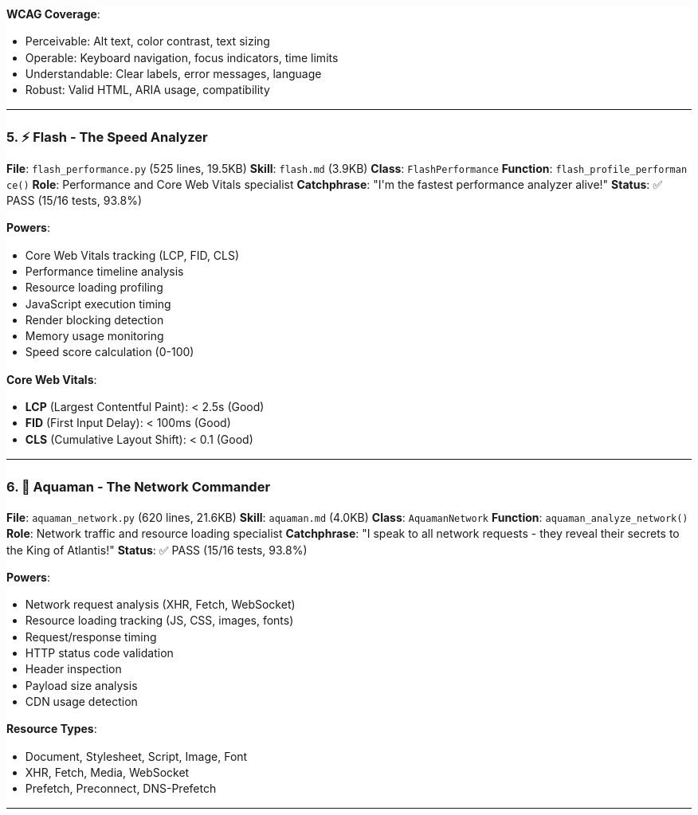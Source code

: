 **WCAG Coverage**:
- Perceivable: Alt text, color contrast, text sizing
- Operable: Keyboard navigation, focus indicators, time limits
- Understandable: Clear labels, error messages, language
- Robust: Valid HTML, ARIA usage, compatibility

---

### 5. ⚡ Flash - The Speed Analyzer
**File**: `flash_performance.py` (525 lines, 19.5KB)
**Skill**: `flash.md` (3.9KB)
**Class**: `FlashPerformance`
**Function**: `flash_profile_performance()`
**Role**: Performance and Core Web Vitals specialist
**Catchphrase**: "I'm the fastest performance analyzer alive!"
**Status**: ✅ PASS (15/16 tests, 93.8%)

**Powers**:
- Core Web Vitals tracking (LCP, FID, CLS)
- Performance timeline analysis
- Resource loading profiling
- JavaScript execution timing
- Render blocking detection
- Memory usage monitoring
- Speed score calculation (0-100)

**Core Web Vitals**:
- **LCP** (Largest Contentful Paint): < 2.5s (Good)
- **FID** (First Input Delay): < 100ms (Good)
- **CLS** (Cumulative Layout Shift): < 0.1 (Good)

---

### 6. 🌊 Aquaman - The Network Commander
**File**: `aquaman_network.py` (620 lines, 21.6KB)
**Skill**: `aquaman.md` (4.0KB)
**Class**: `AquamanNetwork`
**Function**: `aquaman_analyze_network()`
**Role**: Network traffic and resource loading specialist
**Catchphrase**: "I speak to all network requests - they reveal their secrets to the King of Atlantis!"
**Status**: ✅ PASS (15/16 tests, 93.8%)

**Powers**:
- Network request analysis (XHR, Fetch, WebSocket)
- Resource loading tracking (JS, CSS, images, fonts)
- Request/response timing
- HTTP status code validation
- Header inspection
- Payload size analysis
- CDN usage detection

**Resource Types**:
- Document, Stylesheet, Script, Image, Font
- XHR, Fetch, Media, WebSocket
- Prefetch, Preconnect, DNS-Prefetch

---